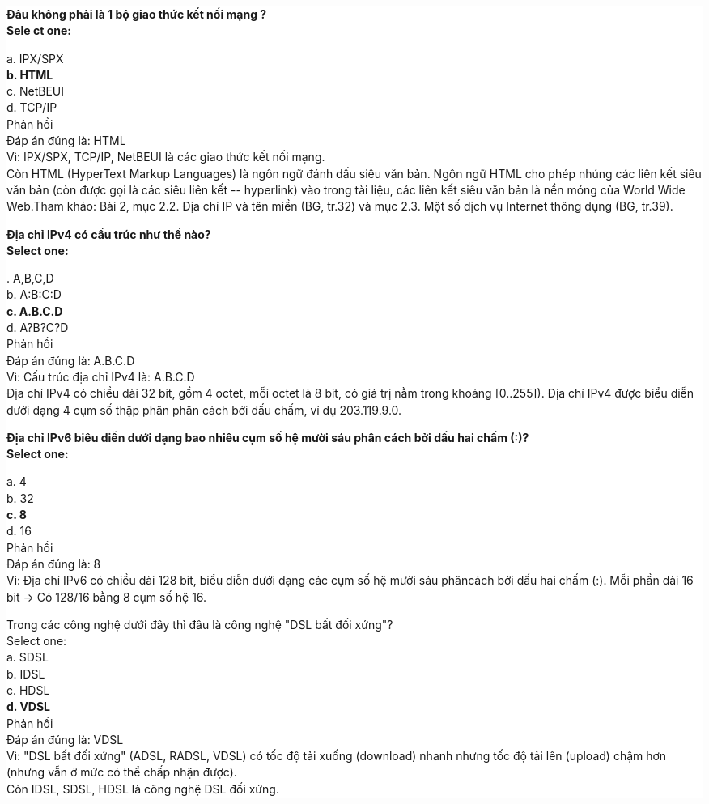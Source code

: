 **Đâu không phải là 1 bộ giao thức kết nối mạng ?\
Sele ct one:**

a\. IPX/SPX\
**b. HTML**\
c. NetBEUI\
d. TCP/IP\
Phản hồi\
Đáp án đúng là: HTML\
Vì: IPX/SPX, TCP/IP, NetBEUI là các giao thức kết nối mạng.\
Còn HTML (HyperText Markup Languages) là ngôn ngữ đánh dấu siêu văn bản.
Ngôn ngữ HTML cho phép nhúng các liên kết siêu văn bản (còn được gọi là
các siêu liên kết -- hyperlink) vào trong tài liệu, các liên kết siêu
văn bản là nền móng của World Wide Web.Tham khảo: Bài 2, mục 2.2. Địa
chỉ IP và tên miền (BG, tr.32) và mục 2.3. Một số dịch vụ Internet thông
dụng (BG, tr.39).

**Địa chỉ IPv4 có cấu trúc như thế nào?\
Select one:**

. A,B,C,D\
b. A:B:C:D\
**c. A.B.C.D**\
d. A?B?C?D\
Phản hồi\
Đáp án đúng là: A.B.C.D\
Vì: Cấu trúc địa chỉ IPv4 là: A.B.C.D\
Địa chỉ IPv4 có chiều dài 32 bit, gồm 4 octet, mỗi octet là 8 bit, có
giá trị nằm trong khoảng \[0..255\]). Địa chỉ IPv4 được biểu diễn dưới
dạng 4 cụm số thập phân phân cách bởi dấu chấm, ví dụ 203.119.9.0.

**Địa chỉ IPv6 biểu diễn dưới dạng bao nhiêu cụm số hệ mười sáu phân
cách bởi dấu hai chấm (:)?\
Select one:**

a\. 4\
b. 32\
**c. 8**\
d. 16\
Phản hồi\
Đáp án đúng là: 8\
Vì: Địa chỉ IPv6 có chiều dài 128 bit, biểu diễn dưới dạng các cụm số hệ
mười sáu phâncách bởi dấu hai chấm (:). Mỗi phần dài 16 bit → Có 128/16
bằng 8 cụm số hệ 16.

Trong các công nghệ dưới đây thì đâu là công nghệ "DSL bất đối xứng"?\
Select one:\
a. SDSL\
b. IDSL\
c. HDSL\
**d. VDSL**\
Phản hồi\
Đáp án đúng là: VDSL\
Vì: "DSL bất đối xứng" (ADSL, RADSL, VDSL) có tốc độ tải xuống
(download) nhanh nhưng tốc độ tải lên (upload) chậm hơn (nhưng vẫn ở mức
có thể chấp nhận được).\
Còn IDSL, SDSL, HDSL là công nghệ DSL đối xứng.
